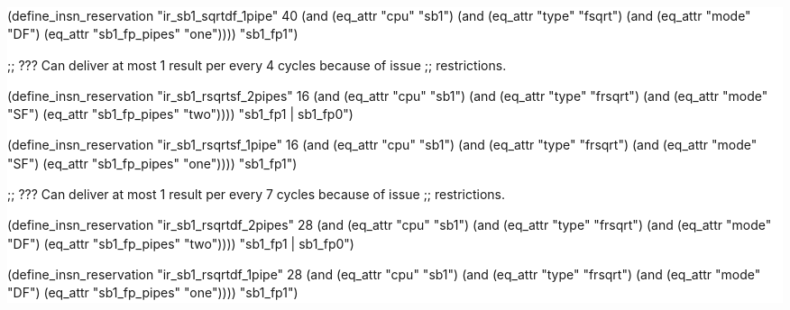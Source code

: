 (define_insn_reservation "ir_sb1_sqrtdf_1pipe" 40
  (and (eq_attr "cpu" "sb1")
       (and (eq_attr "type" "fsqrt")
	    (and (eq_attr "mode" "DF")
		 (eq_attr "sb1_fp_pipes" "one"))))
  "sb1_fp1")

;; ??? Can deliver at most 1 result per every 4 cycles because of issue
;; restrictions.

(define_insn_reservation "ir_sb1_rsqrtsf_2pipes" 16
  (and (eq_attr "cpu" "sb1")
       (and (eq_attr "type" "frsqrt")
	    (and (eq_attr "mode" "SF")
		 (eq_attr "sb1_fp_pipes" "two"))))
  "sb1_fp1 | sb1_fp0")

(define_insn_reservation "ir_sb1_rsqrtsf_1pipe" 16
  (and (eq_attr "cpu" "sb1")
       (and (eq_attr "type" "frsqrt")
	    (and (eq_attr "mode" "SF")
		 (eq_attr "sb1_fp_pipes" "one"))))
  "sb1_fp1")

;; ??? Can deliver at most 1 result per every 7 cycles because of issue
;; restrictions.

(define_insn_reservation "ir_sb1_rsqrtdf_2pipes" 28
  (and (eq_attr "cpu" "sb1")
       (and (eq_attr "type" "frsqrt")
	    (and (eq_attr "mode" "DF")
		 (eq_attr "sb1_fp_pipes" "two"))))
  "sb1_fp1 | sb1_fp0")

(define_insn_reservation "ir_sb1_rsqrtdf_1pipe" 28
  (and (eq_attr "cpu" "sb1")
       (and (eq_attr "type" "frsqrt")
	    (and (eq_attr "mode" "DF")
		 (eq_attr "sb1_fp_pipes" "one"))))
  "sb1_fp1")

